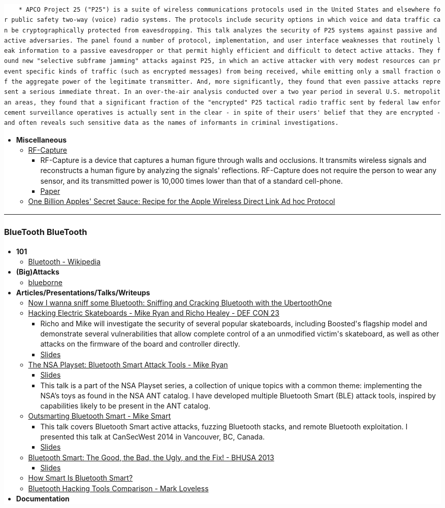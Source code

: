 		* APCO Project 25 ("P25") is a suite of wireless communications protocols used in the United States and elsewhere for public safety two-way (voice) radio systems. The protocols include security options in which voice and data traffic can be cryptographically protected from eavesdropping. This talk analyzes the security of P25 systems against passive and active adversaries. The panel found a number of protocol, implementation, and user interface weaknesses that routinely leak information to a passive eavesdropper or that permit highly efficient and difficult to detect active attacks. They found new "selective subframe jamming" attacks against P25, in which an active attacker with very modest resources can prevent specific kinds of traffic (such as encrypted messages) from being received, while emitting only a small fraction of the aggregate power of the legitimate transmitter. And, more significantly, they found that even passive attacks represent a serious immediate threat. In an over-the-air analysis conducted over a two year period in several U.S. metropolitan areas, they found that a significant fraction of the "encrypted" P25 tactical radio traffic sent by federal law enforcement surveillance operatives is actually sent in the clear - in spite of their users' belief that they are encrypted - and often reveals such sensitive data as the names of informants in criminal investigations.
* **Miscellaneous**
	* [RF-Capture](http://rfcapture.csail.mit.edu/)
		* RF-Capture is a device that captures a human figure through walls and occlusions. It transmits wireless signals and reconstructs a human figure by analyzing the signals' reflections. RF-Capture does not require the person to wear any sensor, and its transmitted power is 10,000 times lower than that of a standard cell-phone.
		* [Paper](http://rfcapture.csail.mit.edu/rfcapture-paper.pdf)
	* [One Billion Apples' Secret Sauce: Recipe for the Apple Wireless Direct Link Ad hoc Protocol](https://arxiv.org/abs/1808.03156)


----------------------
### <a name="bt">BlueTooth</a> BlueTooth
* **101**
	* [Bluetooth - Wikipedia](https://en.wikipedia.org/wiki/Bluetooth)
* **(Big)Attacks**
	* [blueborne](https://www.armis.com/blueborne/)
* **Articles/Presentations/Talks/Writeups**
	* [Now I wanna sniff some Bluetooth: Sniffing and Cracking Bluetooth with the UbertoothOne](https://www.security-sleuth.com/sleuth-blog/2015/9/6/now-i-wanna-sniff-some-bluetooth-sniffing-and-cracking-bluetooth-with-the-ubertoothone)
	* [Hacking Electric Skateboards - Mike Ryan and Richo Healey - DEF CON 23](https://www.youtube.com/watch?v=JZ3EB68v_B0)
		* Richo and Mike will investigate the security of several popular skateboards, including Boosted's flagship model and demonstrate several vulnerabilities that allow complete control of a an unmodified victim's skateboard, as well as other attacks on the firmware of the board and controller directly.
		* [Slides](https://media.defcon.org/DEF%20CON%2023/DEF%20CON%2023%20presentations/DEFCON-23-Richo-Healey-Mike-Ryan-Hacking-Electric-Skateboards.pdf)
	* [The NSA Playset: Bluetooth Smart Attack Tools - Mike Ryan](https://www.irongeek.com/i.php?page=videos/defcon-wireless-village-2014/15-the-nsa-playset-bluetooth-smart-attack-tools-mike-ryan)
		* [Slides](https://conference.hitb.org/hitbsecconf2014kul/sessions/bluetooth-smart-attack-tools/)
		* This talk is a part of the NSA Playset series, a collection of unique topics with a common theme: implementing the NSA’s toys as found in the NSA ANT catalog. I have developed multiple Bluetooth Smart (BLE) attack tools, inspired by capabilities likely to be present in the ANT catalog.
	* [Outsmarting Bluetooth Smart - Mike Smart](https://www.youtube.com/watch?v=dYj6bpDzID0)
		* This talk covers Bluetooth Smart active attacks, fuzzing Bluetooth stacks, and remote Bluetooth exploitation. I presented this talk at CanSecWest 2014 in Vancouver, BC, Canada.
		* [Slides](https://lacklustre.net/bluetooth/outsmarting_bluetooth_smart-mikeryan-cansecwest_2014.pdf)
	* [Bluetooth Smart: The Good, the Bad, the Ugly, and the Fix! - BHUSA 2013](https://www.youtube.com/watch?v=SoH11fi-FcA)
		* [Slides](https://lacklustre.net/bluetooth/bluetooth_smart_good_bad_ugly_fix-mikeryan-blackhat_2013.pdf)
	* [How Smart Is Bluetooth Smart?](https://lacklustre.net/bluetooth/how_smart_is_bluetooth_smart-mikeryan-shmoocon_2013.pdf)
	* [Bluetooth Hacking Tools Comparison - Mark Loveless](https://duo.com/blog/bluetooth-hacking-tools-comparison)
* **Documentation**